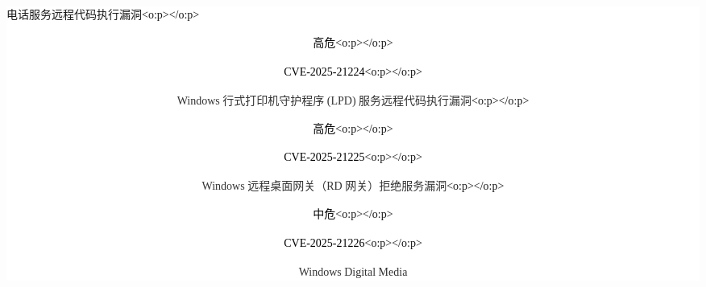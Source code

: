 电话服务远程代码执行漏洞</span></span><span style="font-family:微软雅黑;font-size:10.5000pt;mso-font-kerning:1.0000pt;"><o:p></o:p></span></p></td><td width="60" valign="center" style="padding: 0pt 5.4pt;border-left-width: 1.5pt;border-left-color: windowtext;border-right-width: 1.5pt;border-right-color: windowtext;border-top: none;border-bottom-width: 1.5pt;border-bottom-color: windowtext;"><p style="text-align:center;mso-pagination:widow-orphan;vertical-align:bottom;"><span style="font-family: 微软雅黑;color: rgb(0, 0, 0);font-size: 10.5pt;">高危</span><span style="font-family:微软雅黑;font-size:10.5000pt;mso-font-kerning:1.0000pt;"><o:p></o:p></span></p></td></tr><tr><td width="103" valign="center" style="padding: 0pt 5.4pt;border-left-width: 1.5pt;border-left-color: windowtext;border-right-width: 1.5pt;border-right-color: windowtext;border-top: none;border-bottom-width: 1.5pt;border-bottom-color: windowtext;"><p style="text-align:center;mso-pagination:widow-orphan;vertical-align:bottom;"><span style="font-family: 微软雅黑;color: rgb(0, 0, 0);font-size: 10.5pt;">CVE-2025-21224</span><span style="font-family:微软雅黑;font-size:10.5000pt;mso-font-kerning:1.0000pt;"><o:p></o:p></span></p></td><td width="262" valign="center" style="padding: 0pt 5.4pt;border-left-width: 1.5pt;border-left-color: windowtext;border-right-width: 1.5pt;border-right-color: windowtext;border-top: none;border-bottom-width: 1.5pt;border-bottom-color: windowtext;"><p style="text-align:center;line-height:150%;"><span style="font-family: 微软雅黑;color: rgb(51, 51, 51);letter-spacing: 0pt;font-size: 10.5pt;background: rgb(255, 255, 255);"><span style="font-family:微软雅黑;">Windows 行式打印机守护程序 (LPD) 服务远程代码执行漏洞</span></span><span style="font-family:微软雅黑;font-size:10.5000pt;mso-font-kerning:1.0000pt;"><o:p></o:p></span></p></td><td width="60" valign="center" style="padding: 0pt 5.4pt;border-left-width: 1.5pt;border-left-color: windowtext;border-right-width: 1.5pt;border-right-color: windowtext;border-top: none;border-bottom-width: 1.5pt;border-bottom-color: windowtext;"><p style="text-align:center;mso-pagination:widow-orphan;vertical-align:bottom;"><span style="font-family: 微软雅黑;color: rgb(0, 0, 0);font-size: 10.5pt;">高危</span><span style="font-family:微软雅黑;font-size:10.5000pt;mso-font-kerning:1.0000pt;"><o:p></o:p></span></p></td></tr><tr><td width="103" valign="center" style="padding: 0pt 5.4pt;border-left-width: 1.5pt;border-left-color: windowtext;border-right-width: 1.5pt;border-right-color: windowtext;border-top: none;border-bottom-width: 1.5pt;border-bottom-color: windowtext;"><p style="text-align:center;mso-pagination:widow-orphan;vertical-align:bottom;"><span style="font-family: 微软雅黑;color: rgb(0, 0, 0);font-size: 10.5pt;">CVE-2025-21225</span><span style="font-family:微软雅黑;font-size:10.5000pt;mso-font-kerning:1.0000pt;"><o:p></o:p></span></p></td><td width="262" valign="center" style="padding: 0pt 5.4pt;border-left-width: 1.5pt;border-left-color: windowtext;border-right-width: 1.5pt;border-right-color: windowtext;border-top: none;border-bottom-width: 1.5pt;border-bottom-color: windowtext;"><p style="text-align:center;line-height:150%;"><span style="font-family: 微软雅黑;color: rgb(51, 51, 51);letter-spacing: 0pt;font-size: 10.5pt;background: rgb(255, 255, 255);"><span style="font-family:微软雅黑;">Windows 远程桌面网关（RD 网关）拒绝服务漏洞</span></span><span style="font-family:微软雅黑;font-size:10.5000pt;mso-font-kerning:1.0000pt;"><o:p></o:p></span></p></td><td width="60" valign="center" style="padding: 0pt 5.4pt;border-left-width: 1.5pt;border-left-color: windowtext;border-right-width: 1.5pt;border-right-color: windowtext;border-top: none;border-bottom-width: 1.5pt;border-bottom-color: windowtext;"><p style="text-align:center;mso-pagination:widow-orphan;vertical-align:bottom;"><span style="font-family: 微软雅黑;color: rgb(0, 0, 0);font-size: 10.5pt;">中危</span><span style="font-family:微软雅黑;font-size:10.5000pt;mso-font-kerning:1.0000pt;"><o:p></o:p></span></p></td></tr><tr><td width="103" valign="center" style="padding: 0pt 5.4pt;border-left-width: 1.5pt;border-left-color: windowtext;border-right-width: 1.5pt;border-right-color: windowtext;border-top: none;border-bottom-width: 1.5pt;border-bottom-color: windowtext;"><p style="text-align:center;mso-pagination:widow-orphan;vertical-align:bottom;"><span style="font-family: 微软雅黑;color: rgb(0, 0, 0);font-size: 10.5pt;">CVE-2025-21226</span><span style="font-family:微软雅黑;font-size:10.5000pt;mso-font-kerning:1.0000pt;"><o:p></o:p></span></p></td><td width="262" valign="center" style="padding: 0pt 5.4pt;border-left-width: 1.5pt;border-left-color: windowtext;border-right-width: 1.5pt;border-right-color: windowtext;border-top: none;border-bottom-width: 1.5pt;border-bottom-color: windowtext;"><p style="text-align:center;line-height:150%;"><span style="font-family: 微软雅黑;color: rgb(51, 51, 51);letter-spacing: 0pt;font-size: 10.5pt;background: rgb(255, 255, 255);"><span style="font-family:微软雅黑;">Windows Digital Media